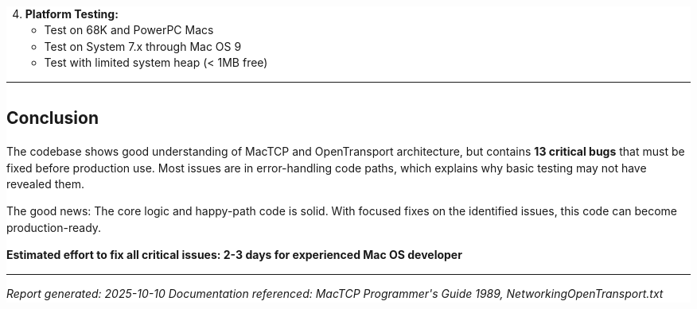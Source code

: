 4. **Platform Testing:**
   - Test on 68K and PowerPC Macs
   - Test on System 7.x through Mac OS 9
   - Test with limited system heap (< 1MB free)

---

## Conclusion

The codebase shows good understanding of MacTCP and OpenTransport architecture, but contains **13 critical bugs** that must be fixed before production use. Most issues are in error-handling code paths, which explains why basic testing may not have revealed them.

The good news: The core logic and happy-path code is solid. With focused fixes on the identified issues, this code can become production-ready.

**Estimated effort to fix all critical issues: 2-3 days for experienced Mac OS developer**

---

*Report generated: 2025-10-10*
*Documentation referenced: MacTCP Programmer's Guide 1989, NetworkingOpenTransport.txt*
